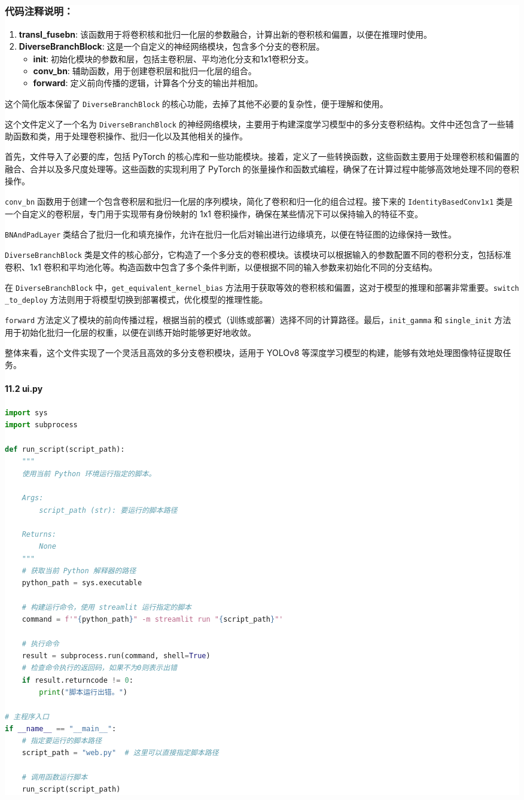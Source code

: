 ### 代码注释说明：
1. **transI_fusebn**: 该函数用于将卷积核和批归一化层的参数融合，计算出新的卷积核和偏置，以便在推理时使用。
2. **DiverseBranchBlock**: 这是一个自定义的神经网络模块，包含多个分支的卷积层。
   - **__init__**: 初始化模块的参数和层，包括主卷积层、平均池化分支和1x1卷积分支。
   - **conv_bn**: 辅助函数，用于创建卷积层和批归一化层的组合。
   - **forward**: 定义前向传播的逻辑，计算各个分支的输出并相加。

这个简化版本保留了 `DiverseBranchBlock` 的核心功能，去掉了其他不必要的复杂性，便于理解和使用。

这个文件定义了一个名为 `DiverseBranchBlock` 的神经网络模块，主要用于构建深度学习模型中的多分支卷积结构。文件中还包含了一些辅助函数和类，用于处理卷积操作、批归一化以及其他相关的操作。

首先，文件导入了必要的库，包括 PyTorch 的核心库和一些功能模块。接着，定义了一些转换函数，这些函数主要用于处理卷积核和偏置的融合、合并以及多尺度处理等。这些函数的实现利用了 PyTorch 的张量操作和函数式编程，确保了在计算过程中能够高效地处理不同的卷积操作。

`conv_bn` 函数用于创建一个包含卷积层和批归一化层的序列模块，简化了卷积和归一化的组合过程。接下来的 `IdentityBasedConv1x1` 类是一个自定义的卷积层，专门用于实现带有身份映射的 1x1 卷积操作，确保在某些情况下可以保持输入的特征不变。

`BNAndPadLayer` 类结合了批归一化和填充操作，允许在批归一化后对输出进行边缘填充，以便在特征图的边缘保持一致性。

`DiverseBranchBlock` 类是文件的核心部分，它构造了一个多分支的卷积模块。该模块可以根据输入的参数配置不同的卷积分支，包括标准卷积、1x1 卷积和平均池化等。构造函数中包含了多个条件判断，以便根据不同的输入参数来初始化不同的分支结构。

在 `DiverseBranchBlock` 中，`get_equivalent_kernel_bias` 方法用于获取等效的卷积核和偏置，这对于模型的推理和部署非常重要。`switch_to_deploy` 方法则用于将模型切换到部署模式，优化模型的推理性能。

`forward` 方法定义了模块的前向传播过程，根据当前的模式（训练或部署）选择不同的计算路径。最后，`init_gamma` 和 `single_init` 方法用于初始化批归一化层的权重，以便在训练开始时能够更好地收敛。

整体来看，这个文件实现了一个灵活且高效的多分支卷积模块，适用于 YOLOv8 等深度学习模型的构建，能够有效地处理图像特征提取任务。

#### 11.2 ui.py

```python
import sys
import subprocess

def run_script(script_path):
    """
    使用当前 Python 环境运行指定的脚本。

    Args:
        script_path (str): 要运行的脚本路径

    Returns:
        None
    """
    # 获取当前 Python 解释器的路径
    python_path = sys.executable

    # 构建运行命令，使用 streamlit 运行指定的脚本
    command = f'"{python_path}" -m streamlit run "{script_path}"'

    # 执行命令
    result = subprocess.run(command, shell=True)
    # 检查命令执行的返回码，如果不为0则表示出错
    if result.returncode != 0:
        print("脚本运行出错。")

# 主程序入口
if __name__ == "__main__":
    # 指定要运行的脚本路径
    script_path = "web.py"  # 这里可以直接指定脚本路径

    # 调用函数运行脚本
    run_script(script_path)
```
